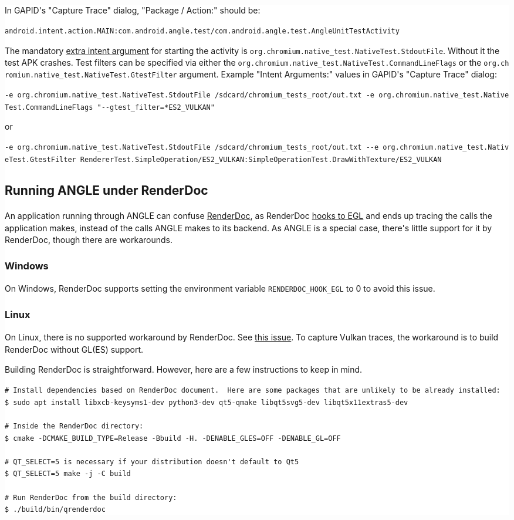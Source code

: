 In GAPID's "Capture Trace" dialog, "Package / Action:" should be:

```
android.intent.action.MAIN:com.android.angle.test/com.android.angle.test.AngleUnitTestActivity
```

The mandatory [extra intent
argument](https://developer.android.com/studio/command-line/adb.html#IntentSpec) for starting the
activity is `org.chromium.native_test.NativeTest.StdoutFile`. Without it the test APK crashes. Test
filters can be specified via either the `org.chromium.native_test.NativeTest.CommandLineFlags` or
the `org.chromium.native_test.NativeTest.GtestFilter` argument.  Example "Intent Arguments:" values in
GAPID's "Capture Trace" dialog:

```
-e org.chromium.native_test.NativeTest.StdoutFile /sdcard/chromium_tests_root/out.txt -e org.chromium.native_test.NativeTest.CommandLineFlags "--gtest_filter=*ES2_VULKAN"
```

or

```
-e org.chromium.native_test.NativeTest.StdoutFile /sdcard/chromium_tests_root/out.txt --e org.chromium.native_test.NativeTest.GtestFilter RendererTest.SimpleOperation/ES2_VULKAN:SimpleOperationTest.DrawWithTexture/ES2_VULKAN
```

## Running ANGLE under RenderDoc

An application running through ANGLE can confuse [RenderDoc](https://github.com/baldurk/renderdoc),
as RenderDoc [hooks to EGL](https://github.com/baldurk/renderdoc/issues/1045) and ends up tracing
the calls the application makes, instead of the calls ANGLE makes to its backend.  As ANGLE is a
special case, there's little support for it by RenderDoc, though there are workarounds.

### Windows

On Windows, RenderDoc supports setting the environment variable `RENDERDOC_HOOK_EGL` to 0 to avoid
this issue.

### Linux

On Linux, there is no supported workaround by RenderDoc.  See [this
issue](https://github.com/baldurk/renderdoc/issues/1045#issuecomment-463999869).  To capture Vulkan
traces, the workaround is to build RenderDoc without GL(ES) support.

Building RenderDoc is straightforward.  However, here are a few instructions to keep in mind.

```
# Install dependencies based on RenderDoc document.  Here are some packages that are unlikely to be already installed:
$ sudo apt install libxcb-keysyms1-dev python3-dev qt5-qmake libqt5svg5-dev libqt5x11extras5-dev

# Inside the RenderDoc directory:
$ cmake -DCMAKE_BUILD_TYPE=Release -Bbuild -H. -DENABLE_GLES=OFF -DENABLE_GL=OFF

# QT_SELECT=5 is necessary if your distribution doesn't default to Qt5
$ QT_SELECT=5 make -j -C build

# Run RenderDoc from the build directory:
$ ./build/bin/qrenderdoc
```
